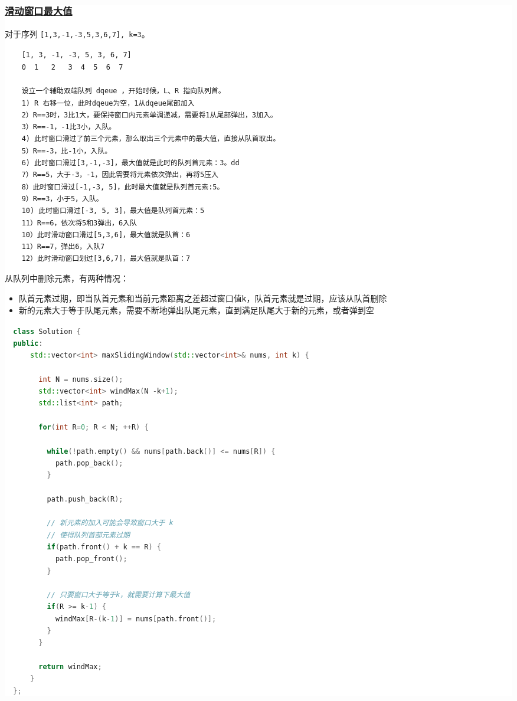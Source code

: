 ### [滑动窗口最大值](https://leetcode-cn.com/problems/sliding-window-maximum/)

对于序列 `[1,3,-1,-3,5,3,6,7], k=3`。   

```
    [1, 3, -1, -3, 5, 3, 6, 7] 
    0  1   2   3  4  5  6  7

    设立一个辅助双端队列 dqeue ，开始时候，L、R 指向队列首。
    1) R 右移一位，此时dqeue为空，1从dqeue尾部加入
    2）R==3时，3比1大，要保持窗口内元素单调递减，需要将1从尾部弹出，3加入。
    3）R==-1，-1比3小，入队。
    4) 此时窗口滑过了前三个元素，那么取出三个元素中的最大值，直接从队首取出。
    5）R==-3，比-1小，入队。
    6) 此时窗口滑过[3,-1,-3]，最大值就是此时的队列首元素：3。dd
    7）R==5，大于-3，-1，因此需要将元素依次弹出，再将5压入 
    8）此时窗口滑过[-1,-3, 5]，此时最大值就是队列首元素:5。
    9）R==3，小于5，入队。
    10) 此时窗口滑过[-3, 5, 3]，最大值是队列首元素：5
    11）R==6，依次将5和3弹出，6入队
    10）此时滑动窗口滑过[5,3,6]，最大值就是队首：6
    11）R==7，弹出6，入队7
    12）此时滑动窗口划过[3,6,7]，最大值就是队首：7
```

从队列中删除元素，有两种情况：

+ 队首元素过期，即当队首元素和当前元素距离之差超过窗口值k，队首元素就是过期，应该从队首删除
+ 新的元素大于等于队尾元素，需要不断地弹出队尾元素，直到满足队尾大于新的元素，或者弹到空 

```cpp
  class Solution {
  public:
      std::vector<int> maxSlidingWindow(std::vector<int>& nums, int k) {
              
        int N = nums.size();
        std::vector<int> windMax(N -k+1);
        std::list<int> path;

        for(int R=0; R < N; ++R) { 

          while(!path.empty() && nums[path.back()] <= nums[R]) { 
            path.pop_back();
          }

          path.push_back(R);

          // 新元素的加入可能会导致窗口大于 k 
          // 使得队列首部元素过期
          if(path.front() + k == R) { 
            path.pop_front();
          }

          // 只要窗口大于等于k，就需要计算下最大值
          if(R >= k-1) { 
            windMax[R-(k-1)] = nums[path.front()];
          }
        }

        return windMax;
      }
  };
```
